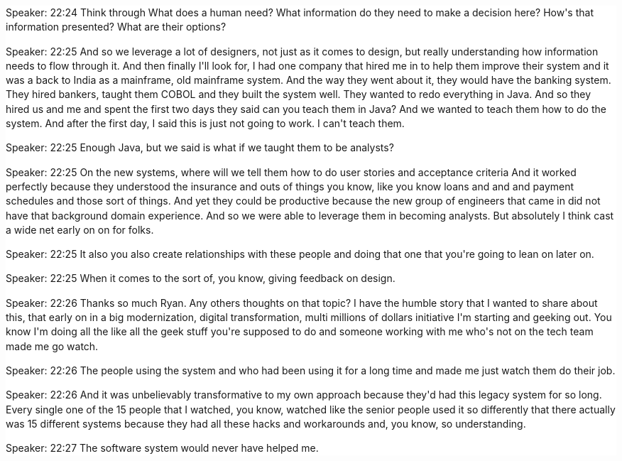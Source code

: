 
Speaker:  22:24
Think through What does a human need? What information do they need to make a decision here? How's that information presented? What are their options?


Speaker:  22:25
And so we leverage a lot of designers, not just as it comes to design, but really understanding how information needs to flow through it. And then finally I'll look for, I had one company that hired me in to help them improve their system and it was a back to India as a mainframe, old mainframe system. And the way they went about it, they would have the banking system. They hired bankers, taught them COBOL and they built the system well. They wanted to redo everything in Java. And so they hired us and me and spent the first two days they said can you teach them in Java? And we wanted to teach them how to do the system. And after the first day, I said this is just not going to work. I can't teach them.


Speaker:  22:25
Enough Java, but we said is what if we taught them to be analysts?


Speaker:  22:25
On the new systems, where will we tell them how to do user stories and acceptance criteria And it worked perfectly because they understood the insurance and outs of things you know, like you know loans and and and payment schedules and those sort of things. And yet they could be productive because the new group of engineers that came in did not have that background domain experience. And so we were able to leverage them in becoming analysts. But absolutely I think cast a wide net early on on for folks.


Speaker:  22:25
It also you also create relationships with these people and doing that one that you're going to lean on later on.


Speaker:  22:25
When it comes to the sort of, you know, giving feedback on design.


Speaker:  22:26
Thanks so much Ryan. Any others thoughts on that topic? I have the humble story that I wanted to share about this, that early on in a big modernization, digital transformation, multi millions of dollars initiative I'm starting and geeking out. You know I'm doing all the like all the geek stuff you're supposed to do and someone working with me who's not on the tech team made me go watch.


Speaker:  22:26
The people using the system and who had been using it for a long time and made me just watch them do their job.


Speaker:  22:26
And it was unbelievably transformative to my own approach because they'd had this legacy system for so long. Every single one of the 15 people that I watched, you know, watched like the senior people used it so differently that there actually was 15 different systems because they had all these hacks and workarounds and, you know, so understanding.


Speaker:  22:27
The software system would never have helped me.
